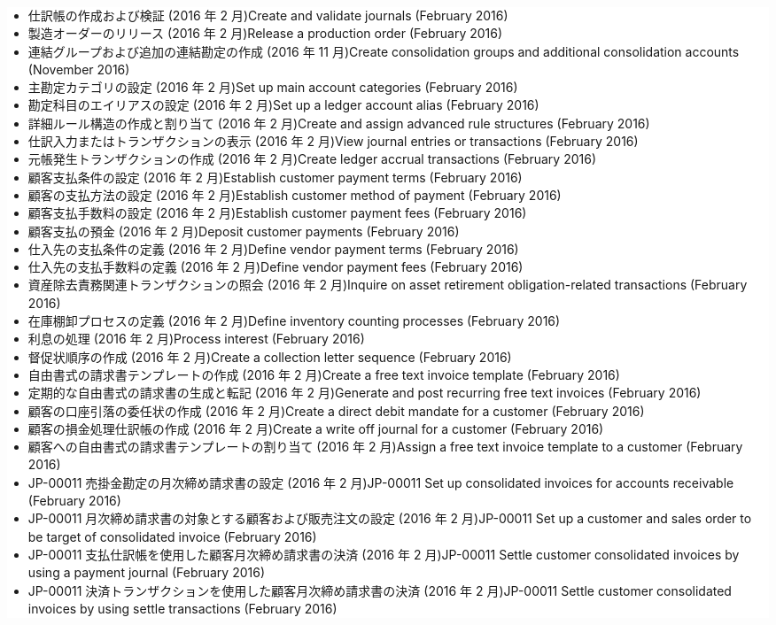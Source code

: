 - <span data-ttu-id="25ad0-334">仕訳帳の作成および検証 (2016 年 2 月)</span><span class="sxs-lookup"><span data-stu-id="25ad0-334">Create and validate journals (February 2016)</span></span>
- <span data-ttu-id="25ad0-335">製造オーダーのリリース (2016 年 2 月)</span><span class="sxs-lookup"><span data-stu-id="25ad0-335">Release a production order (February 2016)</span></span>
- <span data-ttu-id="25ad0-336">連結グループおよび追加の連結勘定の作成 (2016 年 11 月)</span><span class="sxs-lookup"><span data-stu-id="25ad0-336">Create consolidation groups and additional consolidation accounts (November 2016)</span></span>
- <span data-ttu-id="25ad0-337">主勘定カテゴリの設定 (2016 年 2 月)</span><span class="sxs-lookup"><span data-stu-id="25ad0-337">Set up main account categories (February 2016)</span></span>
- <span data-ttu-id="25ad0-338">勘定科目のエイリアスの設定 (2016 年 2 月)</span><span class="sxs-lookup"><span data-stu-id="25ad0-338">Set up a ledger account alias (February 2016)</span></span>
- <span data-ttu-id="25ad0-339">詳細ルール構造の作成と割り当て (2016 年 2 月)</span><span class="sxs-lookup"><span data-stu-id="25ad0-339">Create and assign advanced rule structures (February 2016)</span></span>
- <span data-ttu-id="25ad0-340">仕訳入力またはトランザクションの表示 (2016 年 2 月)</span><span class="sxs-lookup"><span data-stu-id="25ad0-340">View journal entries or transactions (February 2016)</span></span>
- <span data-ttu-id="25ad0-341">元帳発生トランザクションの作成 (2016 年 2 月)</span><span class="sxs-lookup"><span data-stu-id="25ad0-341">Create ledger accrual transactions (February 2016)</span></span>
- <span data-ttu-id="25ad0-342">顧客支払条件の設定 (2016 年 2 月)</span><span class="sxs-lookup"><span data-stu-id="25ad0-342">Establish customer payment terms (February 2016)</span></span>
- <span data-ttu-id="25ad0-343">顧客の支払方法の設定 (2016 年 2 月)</span><span class="sxs-lookup"><span data-stu-id="25ad0-343">Establish customer method of payment (February 2016)</span></span>
- <span data-ttu-id="25ad0-344">顧客支払手数料の設定 (2016 年 2 月)</span><span class="sxs-lookup"><span data-stu-id="25ad0-344">Establish customer payment fees (February 2016)</span></span>
- <span data-ttu-id="25ad0-345">顧客支払の預金 (2016 年 2 月)</span><span class="sxs-lookup"><span data-stu-id="25ad0-345">Deposit customer payments (February 2016)</span></span>
- <span data-ttu-id="25ad0-346">仕入先の支払条件の定義 (2016 年 2 月)</span><span class="sxs-lookup"><span data-stu-id="25ad0-346">Define vendor payment terms (February 2016)</span></span>
- <span data-ttu-id="25ad0-347">仕入先の支払手数料の定義 (2016 年 2 月)</span><span class="sxs-lookup"><span data-stu-id="25ad0-347">Define vendor payment fees (February 2016)</span></span>
- <span data-ttu-id="25ad0-348">資産除去責務関連トランザクションの照会 (2016 年 2 月)</span><span class="sxs-lookup"><span data-stu-id="25ad0-348">Inquire on asset retirement obligation-related transactions (February 2016)</span></span>
- <span data-ttu-id="25ad0-349">在庫棚卸プロセスの定義 (2016 年 2 月)</span><span class="sxs-lookup"><span data-stu-id="25ad0-349">Define inventory counting processes (February 2016)</span></span>
- <span data-ttu-id="25ad0-350">利息の処理 (2016 年 2 月)</span><span class="sxs-lookup"><span data-stu-id="25ad0-350">Process interest (February 2016)</span></span>
- <span data-ttu-id="25ad0-351">督促状順序の作成 (2016 年 2 月)</span><span class="sxs-lookup"><span data-stu-id="25ad0-351">Create a collection letter sequence (February 2016)</span></span>
- <span data-ttu-id="25ad0-352">自由書式の請求書テンプレートの作成 (2016 年 2 月)</span><span class="sxs-lookup"><span data-stu-id="25ad0-352">Create a free text invoice template (February 2016)</span></span>
- <span data-ttu-id="25ad0-353">定期的な自由書式の請求書の生成と転記 (2016 年 2 月)</span><span class="sxs-lookup"><span data-stu-id="25ad0-353">Generate and post recurring free text invoices (February 2016)</span></span>
- <span data-ttu-id="25ad0-354">顧客の口座引落の委任状の作成 (2016 年 2 月)</span><span class="sxs-lookup"><span data-stu-id="25ad0-354">Create a direct debit mandate for a customer (February 2016)</span></span>
- <span data-ttu-id="25ad0-355">顧客の損金処理仕訳帳の作成 (2016 年 2 月)</span><span class="sxs-lookup"><span data-stu-id="25ad0-355">Create a write off journal for a customer (February 2016)</span></span>
- <span data-ttu-id="25ad0-356">顧客への自由書式の請求書テンプレートの割り当て (2016 年 2 月)</span><span class="sxs-lookup"><span data-stu-id="25ad0-356">Assign a free text invoice template to a customer (February 2016)</span></span>
- <span data-ttu-id="25ad0-357">JP-00011 売掛金勘定の月次締め請求書の設定 (2016 年 2 月)</span><span class="sxs-lookup"><span data-stu-id="25ad0-357">JP-00011 Set up consolidated invoices for accounts receivable (February 2016)</span></span>
- <span data-ttu-id="25ad0-358">JP-00011 月次締め請求書の対象とする顧客および販売注文の設定 (2016 年 2 月)</span><span class="sxs-lookup"><span data-stu-id="25ad0-358">JP-00011 Set up a customer and sales order to be target of consolidated invoice (February 2016)</span></span>
- <span data-ttu-id="25ad0-359">JP-00011 支払仕訳帳を使用した顧客月次締め請求書の決済 (2016 年 2 月)</span><span class="sxs-lookup"><span data-stu-id="25ad0-359">JP-00011 Settle customer consolidated invoices by using a payment journal (February 2016)</span></span>
- <span data-ttu-id="25ad0-360">JP-00011 決済トランザクションを使用した顧客月次締め請求書の決済 (2016 年 2 月)</span><span class="sxs-lookup"><span data-stu-id="25ad0-360">JP-00011 Settle customer consolidated invoices by using settle transactions (February 2016)</span></span>